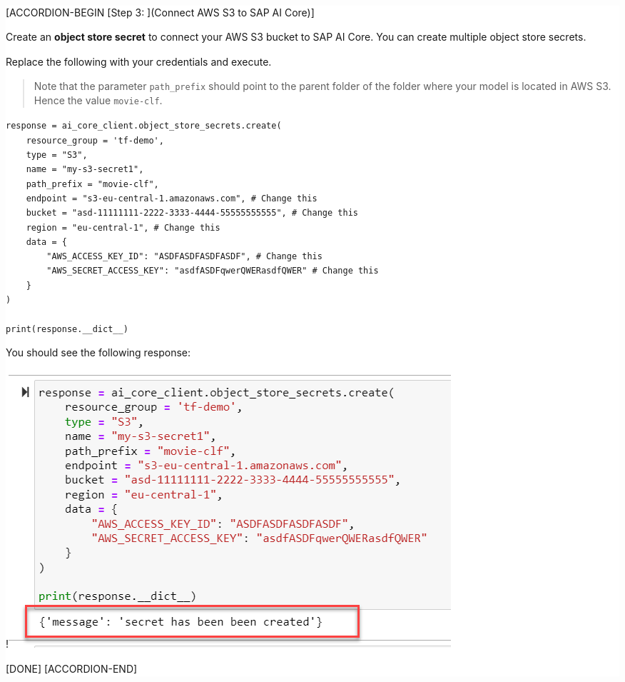 
[ACCORDION-BEGIN [Step 3: ](Connect AWS S3 to SAP AI Core)]

Create an **object store secret** to connect your AWS S3 bucket to SAP AI Core. You can create multiple object store secrets.

Replace the following with your credentials and execute.

> Note that the parameter `path_prefix` should point to the parent folder of the folder where your model is located in AWS S3. Hence the value `movie-clf`.


```PYTHON[6, 7, 8, 10, 11]
response = ai_core_client.object_store_secrets.create(
    resource_group = 'tf-demo',
    type = "S3",
    name = "my-s3-secret1",
    path_prefix = "movie-clf",
    endpoint = "s3-eu-central-1.amazonaws.com", # Change this
    bucket = "asd-11111111-2222-3333-4444-55555555555", # Change this
    region = "eu-central-1", # Change this
    data = {
        "AWS_ACCESS_KEY_ID": "ASDFASDFASDFASDF", # Change this
        "AWS_SECRET_ACCESS_KEY": "asdfASDFqwerQWERasdfQWER" # Change this
    }
)

print(response.__dict__)
```

You should see the following response:

!![img](img/acs/3.png)

[DONE]
[ACCORDION-END]
